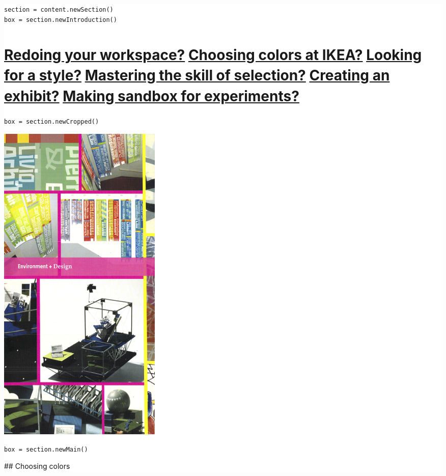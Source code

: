 ~~~
section = content.newSection()
box = section.newIntroduction()
~~~

# [Redoing your workspace?](studies-design_spaces.html#design-a-workspace) [Choosing colors at IKEA?](studies-design_spaces.html#choosing-colors) [Looking for a style?](studies-design_spaces.html#creating-an-identity) [Mastering the skill of selection?](studies-design_spaces.html#how-to-organize-structure-in-chaos) [Creating an exhibit?](studies-design_spaces.html#design-an-exhibition) [Making sandbox for experiments?](studies-design_spaces.html#design-your-studio-sandbox)

~~~
box = section.newCropped()
~~~

![cover y=center](images/BK-Environmental-Design.png)

~~~
box = section.newMain()
~~~
<a name="choosing-colors"/>
## Choosing colors
